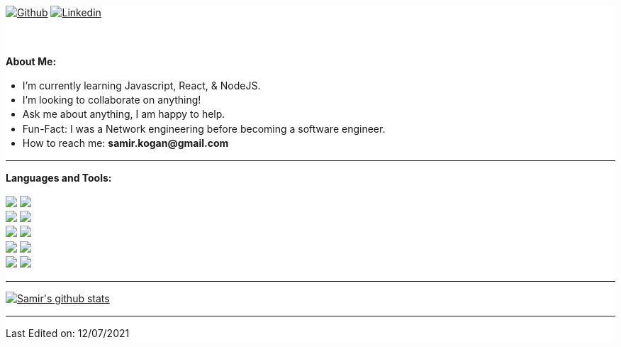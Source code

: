 
[![Github](https://img.shields.io/badge/-Github-000?style=flat&logo=Github&logoColor=white)](https://github.com/sakogan1)
[![Linkedin](https://img.shields.io/badge/-LinkedIn-blue?style=flat&logo=Linkedin&logoColor=white)](www.linkedin.com/in/samir-kogan)

&nbsp;


**About Me:**
- I’m currently learning Javascript, React, & NodeJS.
- I’m looking to collaborate on anything!
- Ask me about anything, I am happy to help.
- Fun-Fact: I was a Network engineering before becoming a software engineer.
- How to reach me: __samir.kogan@gmail.com__

---

**Languages and Tools:**

<p>
  <code><img width="15%" src="https://www.vectorlogo.zone/logos/javascript/javascript-ar21.svg"></code>
  <code><img width="15%" src="https://www.vectorlogo.zone/logos/typescriptlang/typescriptlang-ar21.svg"></code>
  <br />
  <code><img width="15%" src="https://www.vectorlogo.zone/logos/reactjs/reactjs-ar21.svg"></code>
  <code><img width="15%" src="https://www.vectorlogo.zone/logos/getbootstrap/getbootstrap-ar21.svg"></code>
  <br />
  <code><img width="15%" src="https://www.vectorlogo.zone/logos/nodejs/nodejs-ar21.svg"></code>
  <code><img width="15%" src="https://www.vectorlogo.zone/logos/expressjs/expressjs-ar21.svg"></code>
  <br />
  <code><img width="15%" src="https://www.vectorlogo.zone/logos/mysql/mysql-ar21.svg"></code>
  <code><img width="15%" src="https://www.vectorlogo.zone/logos/mongodb/mongodb-ar21.svg"></code>
   <br />
  <code><img width="15%" src="https://www.vectorlogo.zone/logos/amazon_aws/amazon_aws-ar21.svg"></code>
  <code><img width="15%" src="https://www.vectorlogo.zone/logos/npmjs/npmjs-ar21.svg"></code>
  <br />
</p>

---

<a href="https://github.com/sakogan1/github-readme-stats">
   <img width="60%" alt="Samir's github stats" src="https://github-readme-stats.vercel.app/api?username=sakogan1&show_icons=true&hide_border=true" />
</a>

-----

Last Edited on: 12/07/2021
